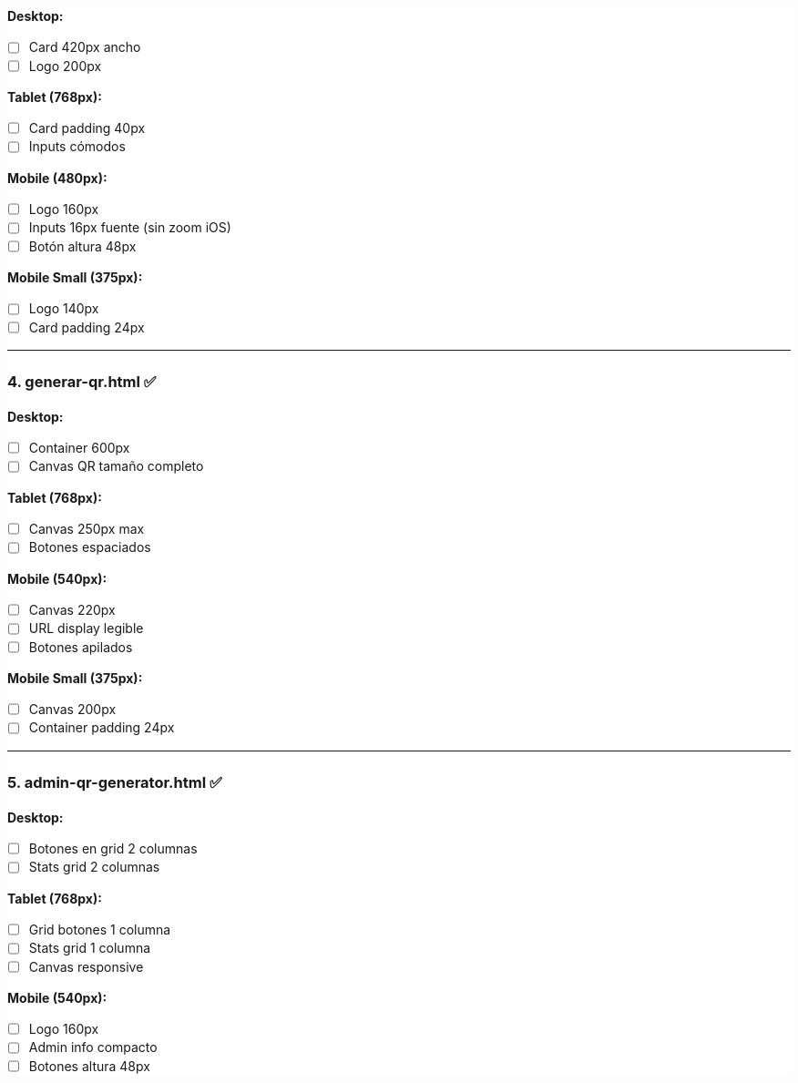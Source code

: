 **Desktop:**
- [ ] Card 420px ancho
- [ ] Logo 200px

**Tablet (768px):**
- [ ] Card padding 40px
- [ ] Inputs cómodos

**Mobile (480px):**
- [ ] Logo 160px
- [ ] Inputs 16px fuente (sin zoom iOS)
- [ ] Botón altura 48px

**Mobile Small (375px):**
- [ ] Logo 140px
- [ ] Card padding 24px

---

### 4. generar-qr.html ✅

**Desktop:**
- [ ] Container 600px
- [ ] Canvas QR tamaño completo

**Tablet (768px):**
- [ ] Canvas 250px max
- [ ] Botones espaciados

**Mobile (540px):**
- [ ] Canvas 220px
- [ ] URL display legible
- [ ] Botones apilados

**Mobile Small (375px):**
- [ ] Canvas 200px
- [ ] Container padding 24px

---

### 5. admin-qr-generator.html ✅

**Desktop:**
- [ ] Botones en grid 2 columnas
- [ ] Stats grid 2 columnas

**Tablet (768px):**
- [ ] Grid botones 1 columna
- [ ] Stats grid 1 columna
- [ ] Canvas responsive

**Mobile (540px):**
- [ ] Logo 160px
- [ ] Admin info compacto
- [ ] Botones altura 48px
